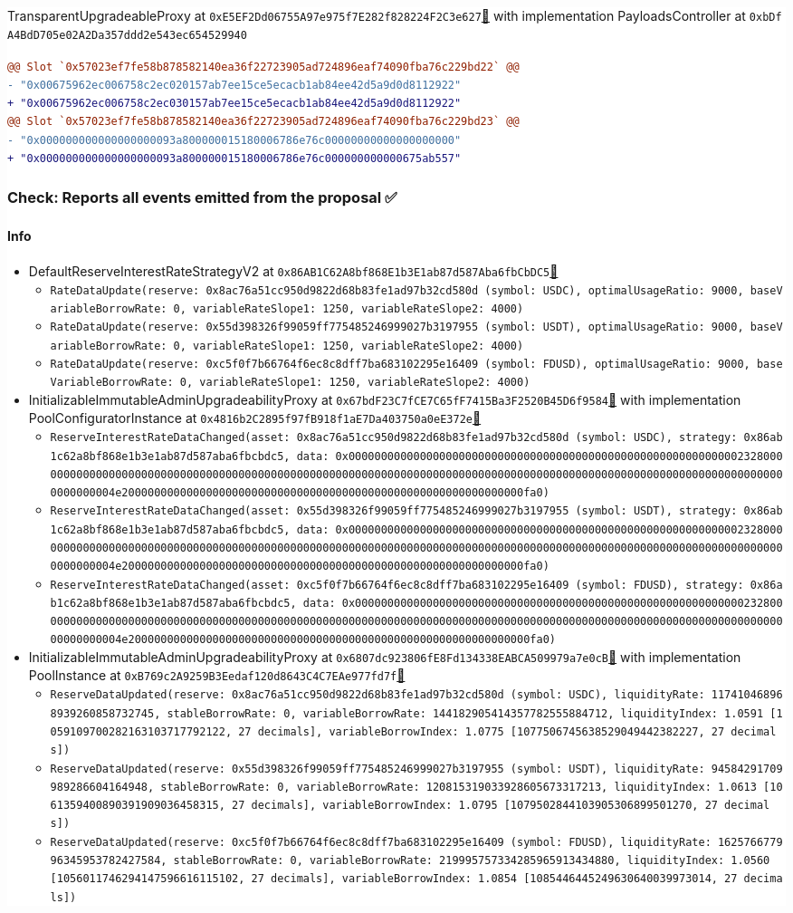 TransparentUpgradeableProxy at `0xE5EF2Dd06755A97e975f7E282f828224F2C3e627`[:ghost:](https://github.com/bgd-labs/aave-address-book "GovernanceV3BNB.PAYLOADS_CONTROLLER") with implementation PayloadsController at `0xbDfA4BdD705e02A2Da357ddd2e543ec654529940`
```diff
@@ Slot `0x57023ef7fe58b878582140ea36f22723905ad724896eaf74090fba76c229bd22` @@
- "0x00675962ec006758c2ec020157ab7ee15ce5ecacb1ab84ee42d5a9d0d8112922"
+ "0x00675962ec006758c2ec030157ab7ee15ce5ecacb1ab84ee42d5a9d0d8112922"
@@ Slot `0x57023ef7fe58b878582140ea36f22723905ad724896eaf74090fba76c229bd23` @@
- "0x000000000000000000093a800000015180006786e76c00000000000000000000"
+ "0x000000000000000000093a800000015180006786e76c000000000000675ab557"
```


### Check: Reports all events emitted from the proposal :white_check_mark:

#### Info

- DefaultReserveInterestRateStrategyV2 at `0x86AB1C62A8bf868E1b3E1ab87d587Aba6fbCbDC5`[:ghost:](https://github.com/bgd-labs/aave-address-book "AaveV3BNB.ASSETS.Cake.INTEREST_RATE_STRATEGY, AaveV3BNB.ASSETS.WBNB.INTEREST_RATE_STRATEGY, AaveV3BNB.ASSETS.BTCB.INTEREST_RATE_STRATEGY, AaveV3BNB.ASSETS.ETH.INTEREST_RATE_STRATEGY, AaveV3BNB.ASSETS.USDC.INTEREST_RATE_STRATEGY, AaveV3BNB.ASSETS.USDT.INTEREST_RATE_STRATEGY, AaveV3BNB.ASSETS.FDUSD.INTEREST_RATE_STRATEGY, AaveV3BNB.ASSETS.wstETH.INTEREST_RATE_STRATEGY")
  - `RateDataUpdate(reserve: 0x8ac76a51cc950d9822d68b83fe1ad97b32cd580d (symbol: USDC), optimalUsageRatio: 9000, baseVariableBorrowRate: 0, variableRateSlope1: 1250, variableRateSlope2: 4000)`
  - `RateDataUpdate(reserve: 0x55d398326f99059ff775485246999027b3197955 (symbol: USDT), optimalUsageRatio: 9000, baseVariableBorrowRate: 0, variableRateSlope1: 1250, variableRateSlope2: 4000)`
  - `RateDataUpdate(reserve: 0xc5f0f7b66764f6ec8c8dff7ba683102295e16409 (symbol: FDUSD), optimalUsageRatio: 9000, baseVariableBorrowRate: 0, variableRateSlope1: 1250, variableRateSlope2: 4000)`
- InitializableImmutableAdminUpgradeabilityProxy at `0x67bdF23C7fCE7C65fF7415Ba3F2520B45D6f9584`[:ghost:](https://github.com/bgd-labs/aave-address-book "AaveV3BNB.POOL_CONFIGURATOR") with implementation PoolConfiguratorInstance at `0x4816b2C2895f97fB918f1aE7Da403750a0eE372e`[:ghost:](https://github.com/bgd-labs/aave-address-book "AaveV3BNB.POOL_CONFIGURATOR_IMPL")
  - `ReserveInterestRateDataChanged(asset: 0x8ac76a51cc950d9822d68b83fe1ad97b32cd580d (symbol: USDC), strategy: 0x86ab1c62a8bf868e1b3e1ab87d587aba6fbcbdc5, data: 0x0000000000000000000000000000000000000000000000000000000000002328000000000000000000000000000000000000000000000000000000000000000000000000000000000000000000000000000000000000000000000000000004e20000000000000000000000000000000000000000000000000000000000000fa0)`
  - `ReserveInterestRateDataChanged(asset: 0x55d398326f99059ff775485246999027b3197955 (symbol: USDT), strategy: 0x86ab1c62a8bf868e1b3e1ab87d587aba6fbcbdc5, data: 0x0000000000000000000000000000000000000000000000000000000000002328000000000000000000000000000000000000000000000000000000000000000000000000000000000000000000000000000000000000000000000000000004e20000000000000000000000000000000000000000000000000000000000000fa0)`
  - `ReserveInterestRateDataChanged(asset: 0xc5f0f7b66764f6ec8c8dff7ba683102295e16409 (symbol: FDUSD), strategy: 0x86ab1c62a8bf868e1b3e1ab87d587aba6fbcbdc5, data: 0x0000000000000000000000000000000000000000000000000000000000002328000000000000000000000000000000000000000000000000000000000000000000000000000000000000000000000000000000000000000000000000000004e20000000000000000000000000000000000000000000000000000000000000fa0)`
- InitializableImmutableAdminUpgradeabilityProxy at `0x6807dc923806fE8Fd134338EABCA509979a7e0cB`[:ghost:](https://github.com/bgd-labs/aave-address-book "AaveV3BNB.POOL") with implementation PoolInstance at `0xB769c2A9259B3Eedaf120d8643C4C7EAe977fd7f`[:ghost:](https://github.com/bgd-labs/aave-address-book "AaveV3BNB.POOL_IMPL")
  - `ReserveDataUpdated(reserve: 0x8ac76a51cc950d9822d68b83fe1ad97b32cd580d (symbol: USDC), liquidityRate: 117410468968939260858732745, stableBorrowRate: 0, variableBorrowRate: 144182905414357782555884712, liquidityIndex: 1.0591 [1059109700282163103717792122, 27 decimals], variableBorrowIndex: 1.0775 [1077506745638529049442382227, 27 decimals])`
  - `ReserveDataUpdated(reserve: 0x55d398326f99059ff775485246999027b3197955 (symbol: USDT), liquidityRate: 94584291709989286604164948, stableBorrowRate: 0, variableBorrowRate: 120815319033928605673317213, liquidityIndex: 1.0613 [1061359400890391909036458315, 27 decimals], variableBorrowIndex: 1.0795 [1079502844103905306899501270, 27 decimals])`
  - `ReserveDataUpdated(reserve: 0xc5f0f7b66764f6ec8c8dff7ba683102295e16409 (symbol: FDUSD), liquidityRate: 162576677996345953782427584, stableBorrowRate: 0, variableBorrowRate: 219995757334285965913434880, liquidityIndex: 1.0560 [1056011746294147596616115102, 27 decimals], variableBorrowIndex: 1.0854 [1085446445249630640039973014, 27 decimals])`